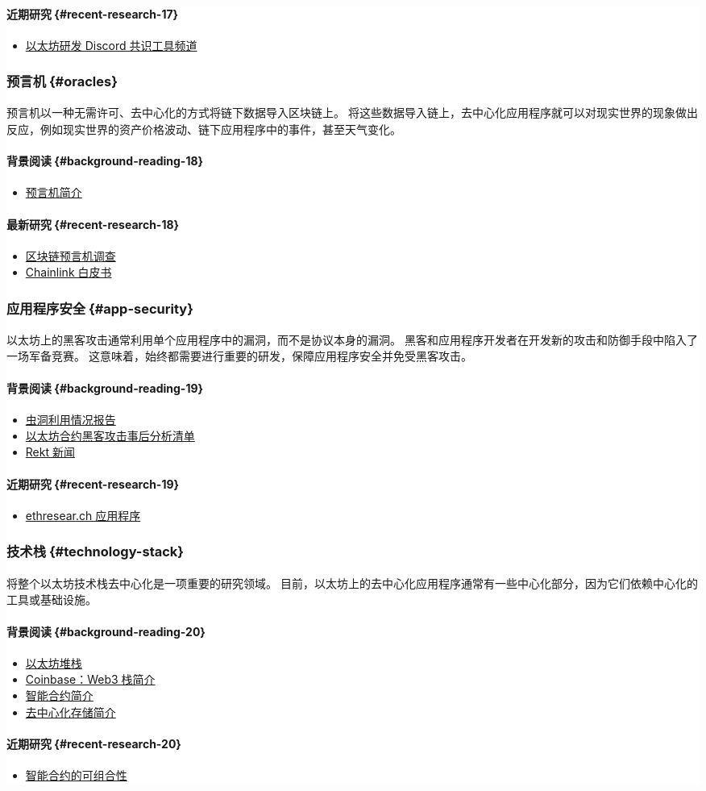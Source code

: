 #### 近期研究 \{#recent-research-17}

- [以太坊研发 Discord 共识工具频道](https://discordapp.com/channels/595666850260713488/746343380900118528)

### 预言机 \{#oracles}

预言机以一种无需许可、去中心化的方式将链下数据导入区块链上。 将这些数据导入链上，去中心化应用程序就可以对现实世界的现象做出反应，例如现实世界的资产价格波动、链下应用程序中的事件，甚至天气变化。

#### 背景阅读 \{#background-reading-18}

- [预言机简介](/developers/docs/oracles/)

#### 最新研究 \{#recent-research-18}

- [区块链预言机调查](https://arxiv.org/pdf/2004.07140.pdf)
- [Chainlink 白皮书](https://chain.link/whitepaper)

### 应用程序安全 \{#app-security}

以太坊上的黑客攻击通常利用单个应用程序中的漏洞，而不是协议本身的漏洞。 黑客和应用程序开发者在开发新的攻击和防御手段中陷入了一场军备竞赛。 这意味着，始终都需要进行重要的研发，保障应用程序安全并免受黑客攻击。

#### 背景阅读 \{#background-reading-19}

- [虫洞利用情况报告](https://blog.chainalysis.com/reports/wormhole-hack-february-2022/)
- [以太坊合约黑客攻击事后分析清单](https://forum.openzeppelin.com/t/list-of-ethereum-smart-contracts-post-mortems/1191)
- [Rekt 新闻](https://twitter.com/RektHQ?s=20&t=3otjYQdM9Bqk8k3n1a1Adg)

#### 近期研究 \{#recent-research-19}

- [ethresear.ch 应用程序](https://ethresear.ch/c/applications/18)

### 技术栈 \{#technology-stack}

将整个以太坊技术栈去中心化是一项重要的研究领域。 目前，以太坊上的去中心化应用程序通常有一些中心化部分，因为它们依赖中心化的工具或基础设施。

#### 背景阅读 \{#background-reading-20}

- [以太坊堆栈](/developers/docs/ethereum-stack/)
- [Coinbase：Web3 栈简介](https://blog.coinbase.com/a-simple-guide-to-the-web3-stack-785240e557f0)
- [智能合约简介](/developers/docs/smart-contracts/)
- [去中心化存储简介](/developers/docs/storage/)

#### 近期研究 \{#recent-research-20}

- [智能合约的可组合性](/developers/docs/smart-contracts/composability/)
